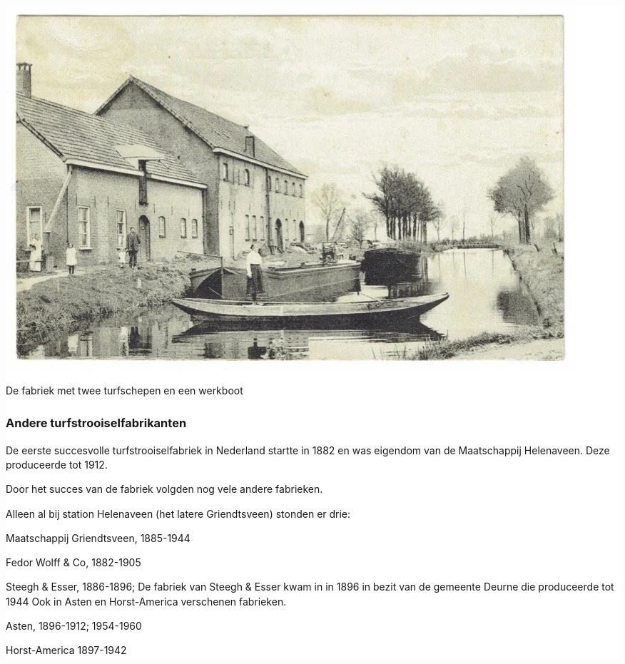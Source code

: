 ![](images/turfstrooiselfabriek/fabriek_bootje_aak.jpg)

De fabriek met twee turfschepen en een werkboot

### Andere turfstrooiselfabrikanten

De eerste succesvolle turfstrooiselfabriek in Nederland startte in 1882 en was eigendom van de Maatschappij Helenaveen. Deze produceerde tot 1912.

Door het succes van de fabriek volgden nog vele andere fabrieken.

Alleen al bij station Helenaveen (het latere Griendtsveen) stonden er drie:

Maatschappij Griendtsveen, 1885-1944

Fedor Wolff & Co, 1882-1905

Steegh & Esser, 1886-1896; De fabriek van Steegh & Esser kwam in in 1896 in bezit van de gemeente Deurne die produceerde tot 1944 Ook in Asten en Horst-America verschenen fabrieken.

Asten, 1896-1912; 1954-1960

Horst-America 1897-1942
